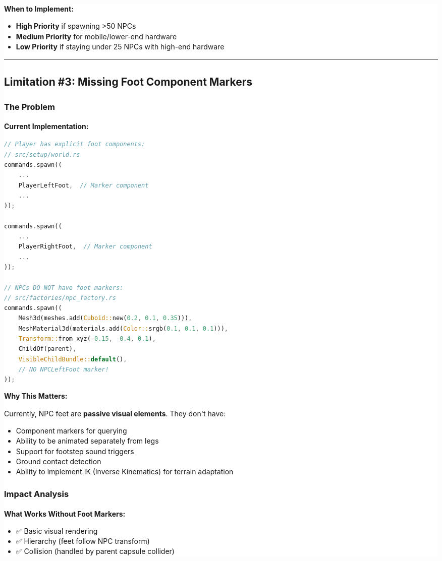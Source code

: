 **When to Implement:**
- **High Priority** if spawning >50 NPCs
- **Medium Priority** for mobile/lower-end hardware
- **Low Priority** if staying under 25 NPCs with high-end hardware

---

## Limitation #3: Missing Foot Component Markers

### The Problem

**Current Implementation:**

```rust
// Player has explicit foot components:
// src/setup/world.rs
commands.spawn((
    ...
    PlayerLeftFoot,  // Marker component
    ...
));

commands.spawn((
    ...
    PlayerRightFoot,  // Marker component
    ...
));

// NPCs DO NOT have foot markers:
// src/factories/npc_factory.rs
commands.spawn((
    Mesh3d(meshes.add(Cuboid::new(0.2, 0.1, 0.35))),
    MeshMaterial3d(materials.add(Color::srgb(0.1, 0.1, 0.1))),
    Transform::from_xyz(-0.15, -0.4, 0.1),
    ChildOf(parent),
    VisibleChildBundle::default(),
    // NO NPCLeftFoot marker!
));
```

**Why This Matters:**

Currently, NPC feet are **passive visual elements**. They don't have:
- Component markers for querying
- Ability to be animated separately from legs
- Support for footstep sound triggers
- Ground contact detection
- Ability to implement IK (Inverse Kinematics) for terrain adaptation

### Impact Analysis

**What Works Without Foot Markers:**
- ✅ Basic visual rendering
- ✅ Hierarchy (feet follow NPC transform)
- ✅ Collision (handled by parent capsule collider)
